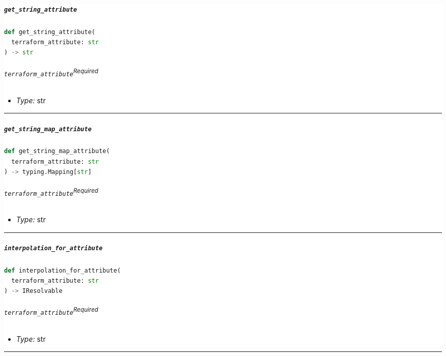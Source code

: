 ##### `get_string_attribute` <a name="get_string_attribute" id="@cdktf/provider-azurerm.dataAzurermLinuxFunctionApp.DataAzurermLinuxFunctionApp.getStringAttribute"></a>

```python
def get_string_attribute(
  terraform_attribute: str
) -> str
```

###### `terraform_attribute`<sup>Required</sup> <a name="terraform_attribute" id="@cdktf/provider-azurerm.dataAzurermLinuxFunctionApp.DataAzurermLinuxFunctionApp.getStringAttribute.parameter.terraformAttribute"></a>

- *Type:* str

---

##### `get_string_map_attribute` <a name="get_string_map_attribute" id="@cdktf/provider-azurerm.dataAzurermLinuxFunctionApp.DataAzurermLinuxFunctionApp.getStringMapAttribute"></a>

```python
def get_string_map_attribute(
  terraform_attribute: str
) -> typing.Mapping[str]
```

###### `terraform_attribute`<sup>Required</sup> <a name="terraform_attribute" id="@cdktf/provider-azurerm.dataAzurermLinuxFunctionApp.DataAzurermLinuxFunctionApp.getStringMapAttribute.parameter.terraformAttribute"></a>

- *Type:* str

---

##### `interpolation_for_attribute` <a name="interpolation_for_attribute" id="@cdktf/provider-azurerm.dataAzurermLinuxFunctionApp.DataAzurermLinuxFunctionApp.interpolationForAttribute"></a>

```python
def interpolation_for_attribute(
  terraform_attribute: str
) -> IResolvable
```

###### `terraform_attribute`<sup>Required</sup> <a name="terraform_attribute" id="@cdktf/provider-azurerm.dataAzurermLinuxFunctionApp.DataAzurermLinuxFunctionApp.interpolationForAttribute.parameter.terraformAttribute"></a>

- *Type:* str

---
